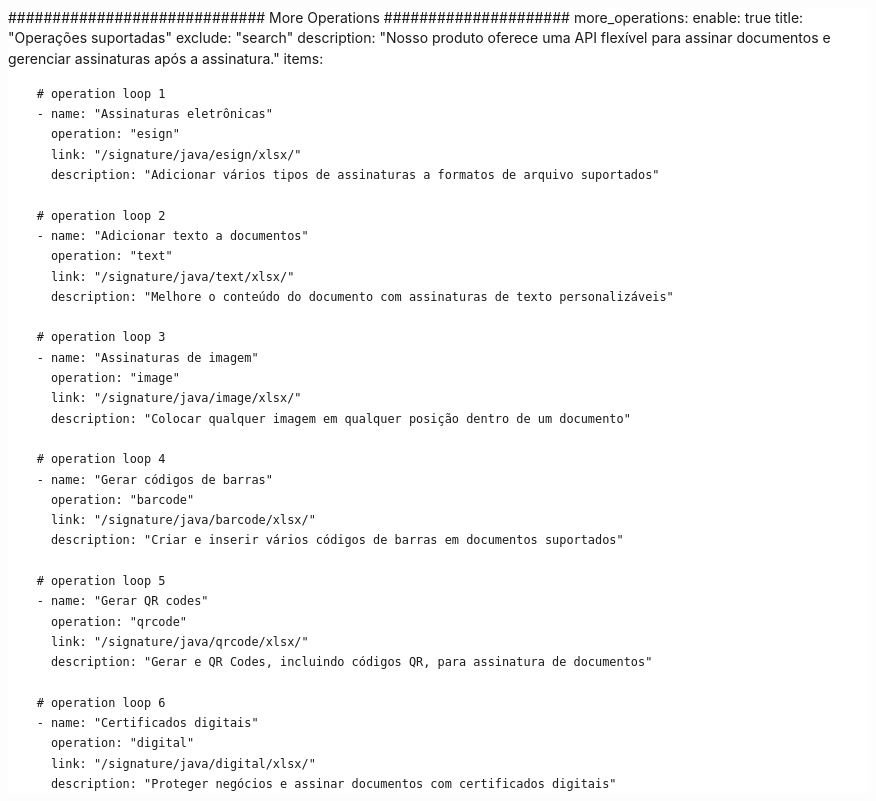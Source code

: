 
############################# More Operations #####################
more_operations:
    enable: true
    title: "Operações suportadas"
    exclude: "search"
    description: "Nosso produto oferece uma API flexível para assinar documentos e gerenciar assinaturas após a assinatura."
    items: 
          
        # operation loop 1
        - name: "Assinaturas eletrônicas"
          operation: "esign"
          link: "/signature/java/esign/xlsx/"
          description: "Adicionar vários tipos de assinaturas a formatos de arquivo suportados"

        # operation loop 2
        - name: "Adicionar texto a documentos"
          operation: "text"
          link: "/signature/java/text/xlsx/"
          description: "Melhore o conteúdo do documento com assinaturas de texto personalizáveis"

        # operation loop 3
        - name: "Assinaturas de imagem"
          operation: "image"
          link: "/signature/java/image/xlsx/"
          description: "Colocar qualquer imagem em qualquer posição dentro de um documento"

        # operation loop 4
        - name: "Gerar códigos de barras"
          operation: "barcode"
          link: "/signature/java/barcode/xlsx/"
          description: "Criar e inserir vários códigos de barras em documentos suportados"

        # operation loop 5
        - name: "Gerar QR codes"
          operation: "qrcode"
          link: "/signature/java/qrcode/xlsx/"
          description: "Gerar e QR Codes, incluindo códigos QR, para assinatura de documentos"
          
        # operation loop 6
        - name: "Certificados digitais"
          operation: "digital"
          link: "/signature/java/digital/xlsx/"
          description: "Proteger negócios e assinar documentos com certificados digitais"
